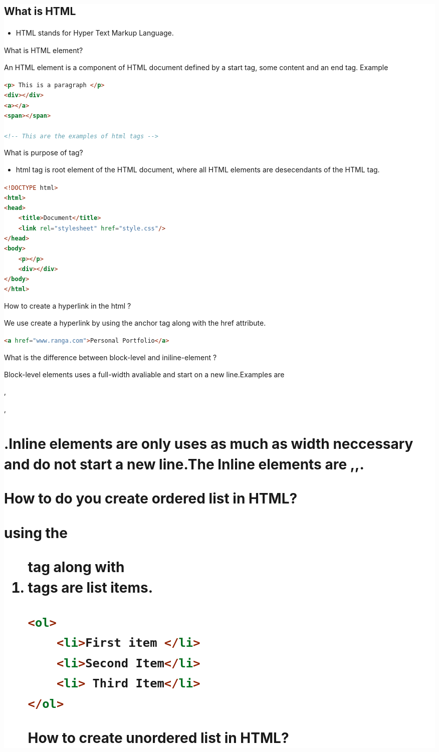 ## What is HTML 
 - HTML stands for Hyper Text Markup Language.

 What is HTML element?

 An HTML element is a component of HTML document defined by a start tag, some content and an end tag. Example

 ```html
<p> This is a paragraph </p>
<div></div>
<a></a>
<span></span>

<!-- This are the examples of html tags -->

 ```

What is purpose of <html> tag?

- html tag is root element of the HTML document, where all HTML elements are desecendants of the HTML tag.

```html
<!DOCTYPE html>
<html>
<head>
    <title>Document</title>
    <link rel="stylesheet" href="style.css"/>
</head>
<body>
    <p></p>
    <div></div>
</body>
</html>
```

How to create a hyperlink in the html ?

We use create a hyperlink by using the <a> anchor tag along with the href attribute.

```html
<a href="www.ranga.com">Personal Portfolio</a>
```

What is the difference between block-level and iniline-element ?

Block-level elements uses a full-width avaliable and start on a new line.Examples are <div>,<p>,<h1>.Inline elements are only uses as much as  width neccessary and do not start a new line.The Inline elements are <span>,<a>,<img>.

How to do you create ordered list in HTML?

using the <ol> tag along with <li> tags are list items.

```html
<ol>
    <li>First item </li>
    <li>Second Item</li>
    <li> Third Item</li>
</ol>
```
How to create unordered list in HTML?
